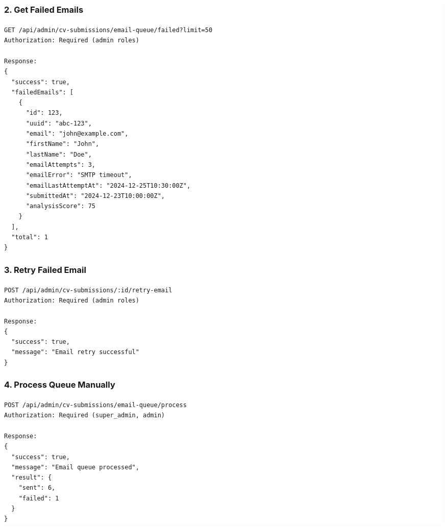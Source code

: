 ### 2. Get Failed Emails

```http
GET /api/admin/cv-submissions/email-queue/failed?limit=50
Authorization: Required (admin roles)

Response:
{
  "success": true,
  "failedEmails": [
    {
      "id": 123,
      "uuid": "abc-123",
      "email": "john@example.com",
      "firstName": "John",
      "lastName": "Doe",
      "emailAttempts": 3,
      "emailError": "SMTP timeout",
      "emailLastAttemptAt": "2024-12-25T10:30:00Z",
      "submittedAt": "2024-12-23T10:00:00Z",
      "analysisScore": 75
    }
  ],
  "total": 1
}
```

### 3. Retry Failed Email

```http
POST /api/admin/cv-submissions/:id/retry-email
Authorization: Required (admin roles)

Response:
{
  "success": true,
  "message": "Email retry successful"
}
```

### 4. Process Queue Manually

```http
POST /api/admin/cv-submissions/email-queue/process
Authorization: Required (super_admin, admin)

Response:
{
  "success": true,
  "message": "Email queue processed",
  "result": {
    "sent": 6,
    "failed": 1
  }
}
```
